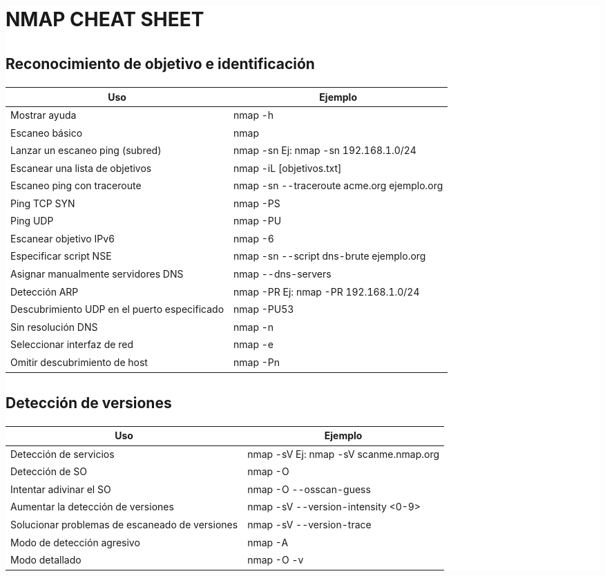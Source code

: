 # NMAP CHEAT SHEET

## Reconocimiento de objetivo e identificación

| Uso | Ejemplo |
| ------------ | ------------ |
|Mostrar ayuda  | nmap -h|
|Escaneo básico  | nmap <objetivo>|
|Lanzar un escaneo ping (subred) | nmap -sn <objetivo> Ej: nmap -sn 192.168.1.0/24|
|Escanear una lista de objetivos | nmap -iL [objetivos.txt]|
|Escaneo ping con traceroute | nmap -sn --traceroute acme.org ejemplo.org|
|Ping TCP SYN | nmap -PS <objetivo>|
|Ping UDP | nmap -PU <objetivo>|
|Escanear objetivo IPv6 | nmap -6 <objetivo>|
|Especificar script NSE | nmap -sn --script dns-brute ejemplo.org|
|Asignar manualmente servidores DNS | nmap --dns-servers <servers> <objetivo>|
|Detección ARP | nmap -PR <objetivo> Ej: nmap -PR 192.168.1.0/24|
|Descubrimiento UDP en el puerto especificado | nmap -PU53 <objetivo>|
|Sin resolución DNS | nmap -n <objetivo>|
|Seleccionar interfaz de red | nmap -e <interfaz> <objetivo>|
|Omitir descubrimiento de host | nmap -Pn <objetivo>|

## Detección de versiones

| Uso | Ejemplo |
| ------------ | ------------ |
|Detección de servicios | nmap -sV <objetivo> Ej: nmap -sV scanme.nmap.org|
|Detección de SO | nmap -O <objetivo>|
|Intentar adivinar el SO | nmap -O --osscan-guess <objetivo>|
|Aumentar la detección de versiones | nmap -sV --version-intensity <0-9> <objetivo>|
|Solucionar problemas de escaneado de versiones | nmap -sV --version-trace <objetivo>|
|Modo de detección agresivo | nmap -A <objetivo>|
|Modo detallado | nmap -O -v <objetivo>|
